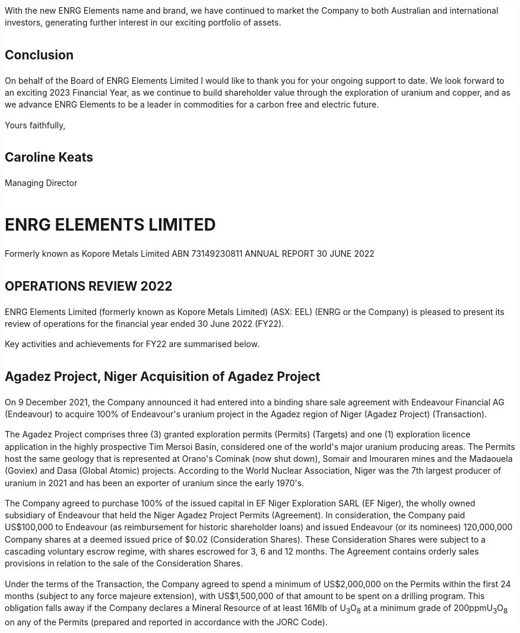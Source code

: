 With the new ENRG Elements name and brand, we have continued to market the Company to both Australian and international investors, generating further interest in our exciting portfolio of assets.

## Conclusion

On behalf of the Board of ENRG Elements Limited I would like to thank you for your ongoing support to date.
We look forward to an exciting 2023 Financial Year, as we continue to build shareholder value through the exploration of uranium and copper, and as we advance ENRG Elements to be a leader in commodities for a carbon free and electric future.

Yours faithfully,

## Caroline Keats

Managing Director

# ENRG ELEMENTS LIMITED 

Formerly known as Kopore Metals Limited
ABN 73149230811
ANNUAL REPORT 30 JUNE 2022

## OPERATIONS REVIEW 2022

ENRG Elements Limited (formerly known as Kopore Metals Limited) (ASX: EEL) (ENRG or the Company) is pleased to present its review of operations for the financial year ended 30 June 2022 (FY22).

Key activities and achievements for FY22 are summarised below.

## Agadez Project, Niger Acquisition of Agadez Project

On 9 December 2021, the Company announced it had entered into a binding share sale agreement with Endeavour Financial AG (Endeavour) to acquire 100\% of Endeavour's uranium project in the Agadez region of Niger (Agadez Project) (Transaction).

The Agadez Project comprises three (3) granted exploration permits (Permits) (Targets) and one (1) exploration licence application in the highly prospective Tim Mersoi Basin, considered one of the world's major uranium producing areas. The Permits host the same geology that is represented at Orano's Cominak (now shut down), Somair and Imouraren mines and the Madaouela (Goviex) and Dasa (Global Atomic) projects. According to the World Nuclear Association, Niger was the 7th largest producer of uranium in 2021 and has been an exporter of uranium since the early 1970's.

The Company agreed to purchase 100\% of the issued capital in EF Niger Exploration SARL (EF Niger), the wholly owned subsidiary of Endeavour that held the Niger Agadez Project Permits (Agreement). In consideration, the Company paid US\$100,000 to Endeavour (as reimbursement for historic shareholder loans) and issued Endeavour (or its nominees) 120,000,000 Company shares at a deemed issued price of $\$ 0.02$ (Consideration Shares). These Consideration Shares were subject to a cascading voluntary escrow regime, with shares escrowed for 3, 6 and 12 months. The Agreement contains orderly sales provisions in relation to the sale of the Consideration Shares.

Under the terms of the Transaction, the Company agreed to spend a minimum of US\$2,000,000 on the Permits within the first 24 months (subject to any force majeure extension), with US\$1,500,000 of that amount to be spent on a drilling program. This obligation falls away if the Company declares a Mineral Resource of at least 16Mlb of $\mathrm{U}_{3} \mathrm{O}_{8}$ at a minimum grade of $200 \mathrm{ppm} \mathrm{U}_{3} \mathrm{O}_{8}$ on any of the Permits (prepared and reported in accordance with the JORC Code).
